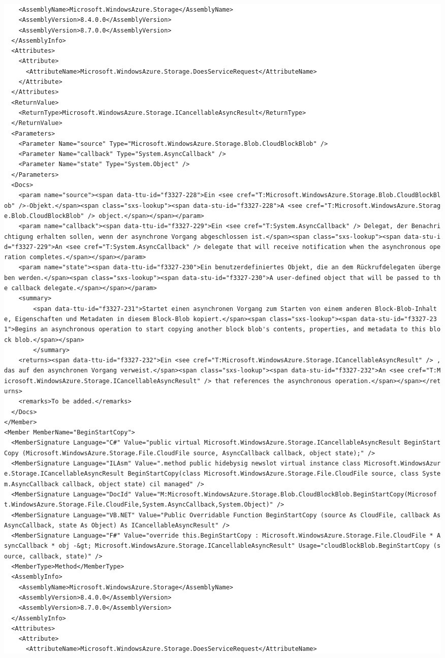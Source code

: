         <AssemblyName>Microsoft.WindowsAzure.Storage</AssemblyName>
        <AssemblyVersion>8.4.0.0</AssemblyVersion>
        <AssemblyVersion>8.7.0.0</AssemblyVersion>
      </AssemblyInfo>
      <Attributes>
        <Attribute>
          <AttributeName>Microsoft.WindowsAzure.Storage.DoesServiceRequest</AttributeName>
        </Attribute>
      </Attributes>
      <ReturnValue>
        <ReturnType>Microsoft.WindowsAzure.Storage.ICancellableAsyncResult</ReturnType>
      </ReturnValue>
      <Parameters>
        <Parameter Name="source" Type="Microsoft.WindowsAzure.Storage.Blob.CloudBlockBlob" />
        <Parameter Name="callback" Type="System.AsyncCallback" />
        <Parameter Name="state" Type="System.Object" />
      </Parameters>
      <Docs>
        <param name="source"><span data-ttu-id="f3327-228">Ein <see cref="T:Microsoft.WindowsAzure.Storage.Blob.CloudBlockBlob" />-Objekt.</span><span class="sxs-lookup"><span data-stu-id="f3327-228">A <see cref="T:Microsoft.WindowsAzure.Storage.Blob.CloudBlockBlob" /> object.</span></span></param>
        <param name="callback"><span data-ttu-id="f3327-229">Ein <see cref="T:System.AsyncCallback" /> Delegat, der Benachrichtigung erhalten sollen, wenn der asynchrone Vorgang abgeschlossen ist.</span><span class="sxs-lookup"><span data-stu-id="f3327-229">An <see cref="T:System.AsyncCallback" /> delegate that will receive notification when the asynchronous operation completes.</span></span></param>
        <param name="state"><span data-ttu-id="f3327-230">Ein benutzerdefiniertes Objekt, die an dem Rückrufdelegaten übergeben werden.</span><span class="sxs-lookup"><span data-stu-id="f3327-230">A user-defined object that will be passed to the callback delegate.</span></span></param>
        <summary>
            <span data-ttu-id="f3327-231">Startet einen asynchronen Vorgang zum Starten von einem anderen Block-Blob-Inhalte, Eigenschaften und Metadaten in diesem Block-Blob kopiert.</span><span class="sxs-lookup"><span data-stu-id="f3327-231">Begins an asynchronous operation to start copying another block blob's contents, properties, and metadata to this block blob.</span></span>
            </summary>
        <returns><span data-ttu-id="f3327-232">Ein <see cref="T:Microsoft.WindowsAzure.Storage.ICancellableAsyncResult" /> , das auf den asynchronen Vorgang verweist.</span><span class="sxs-lookup"><span data-stu-id="f3327-232">An <see cref="T:Microsoft.WindowsAzure.Storage.ICancellableAsyncResult" /> that references the asynchronous operation.</span></span></returns>
        <remarks>To be added.</remarks>
      </Docs>
    </Member>
    <Member MemberName="BeginStartCopy">
      <MemberSignature Language="C#" Value="public virtual Microsoft.WindowsAzure.Storage.ICancellableAsyncResult BeginStartCopy (Microsoft.WindowsAzure.Storage.File.CloudFile source, AsyncCallback callback, object state);" />
      <MemberSignature Language="ILAsm" Value=".method public hidebysig newslot virtual instance class Microsoft.WindowsAzure.Storage.ICancellableAsyncResult BeginStartCopy(class Microsoft.WindowsAzure.Storage.File.CloudFile source, class System.AsyncCallback callback, object state) cil managed" />
      <MemberSignature Language="DocId" Value="M:Microsoft.WindowsAzure.Storage.Blob.CloudBlockBlob.BeginStartCopy(Microsoft.WindowsAzure.Storage.File.CloudFile,System.AsyncCallback,System.Object)" />
      <MemberSignature Language="VB.NET" Value="Public Overridable Function BeginStartCopy (source As CloudFile, callback As AsyncCallback, state As Object) As ICancellableAsyncResult" />
      <MemberSignature Language="F#" Value="override this.BeginStartCopy : Microsoft.WindowsAzure.Storage.File.CloudFile * AsyncCallback * obj -&gt; Microsoft.WindowsAzure.Storage.ICancellableAsyncResult" Usage="cloudBlockBlob.BeginStartCopy (source, callback, state)" />
      <MemberType>Method</MemberType>
      <AssemblyInfo>
        <AssemblyName>Microsoft.WindowsAzure.Storage</AssemblyName>
        <AssemblyVersion>8.4.0.0</AssemblyVersion>
        <AssemblyVersion>8.7.0.0</AssemblyVersion>
      </AssemblyInfo>
      <Attributes>
        <Attribute>
          <AttributeName>Microsoft.WindowsAzure.Storage.DoesServiceRequest</AttributeName>